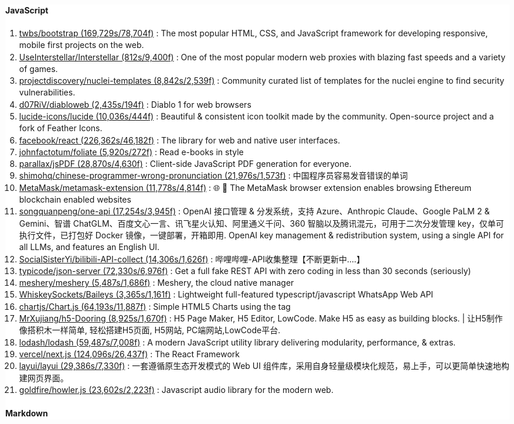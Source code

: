 #### JavaScript
1. [twbs/bootstrap (169,729s/78,704f)](https://github.com/twbs/bootstrap) : The most popular HTML, CSS, and JavaScript framework for developing responsive, mobile first projects on the web.
2. [UseInterstellar/Interstellar (812s/9,400f)](https://github.com/UseInterstellar/Interstellar) : One of the most popular modern web proxies with blazing fast speeds and a variety of games.
3. [projectdiscovery/nuclei-templates (8,842s/2,539f)](https://github.com/projectdiscovery/nuclei-templates) : Community curated list of templates for the nuclei engine to find security vulnerabilities.
4. [d07RiV/diabloweb (2,435s/194f)](https://github.com/d07RiV/diabloweb) : Diablo 1 for web browsers
5. [lucide-icons/lucide (10,036s/444f)](https://github.com/lucide-icons/lucide) : Beautiful & consistent icon toolkit made by the community. Open-source project and a fork of Feather Icons.
6. [facebook/react (226,362s/46,182f)](https://github.com/facebook/react) : The library for web and native user interfaces.
7. [johnfactotum/foliate (5,920s/272f)](https://github.com/johnfactotum/foliate) : Read e-books in style
8. [parallax/jsPDF (28,870s/4,630f)](https://github.com/parallax/jsPDF) : Client-side JavaScript PDF generation for everyone.
9. [shimohq/chinese-programmer-wrong-pronunciation (21,976s/1,573f)](https://github.com/shimohq/chinese-programmer-wrong-pronunciation) : 中国程序员容易发音错误的单词
10. [MetaMask/metamask-extension (11,778s/4,814f)](https://github.com/MetaMask/metamask-extension) : 🌐 🔌 The MetaMask browser extension enables browsing Ethereum blockchain enabled websites
11. [songquanpeng/one-api (17,254s/3,945f)](https://github.com/songquanpeng/one-api) : OpenAI 接口管理 & 分发系统，支持 Azure、Anthropic Claude、Google PaLM 2 & Gemini、智谱 ChatGLM、百度文心一言、讯飞星火认知、阿里通义千问、360 智脑以及腾讯混元，可用于二次分发管理 key，仅单可执行文件，已打包好 Docker 镜像，一键部署，开箱即用. OpenAI key management & redistribution system, using a single API for all LLMs, and features an English UI.
12. [SocialSisterYi/bilibili-API-collect (14,306s/1,626f)](https://github.com/SocialSisterYi/bilibili-API-collect) : 哔哩哔哩-API收集整理【不断更新中....】
13. [typicode/json-server (72,330s/6,976f)](https://github.com/typicode/json-server) : Get a full fake REST API with zero coding in less than 30 seconds (seriously)
14. [meshery/meshery (5,487s/1,686f)](https://github.com/meshery/meshery) : Meshery, the cloud native manager
15. [WhiskeySockets/Baileys (3,365s/1,161f)](https://github.com/WhiskeySockets/Baileys) : Lightweight full-featured typescript/javascript WhatsApp Web API
16. [chartjs/Chart.js (64,193s/11,887f)](https://github.com/chartjs/Chart.js) : Simple HTML5 Charts using the <canvas> tag
17. [MrXujiang/h5-Dooring (8,925s/1,670f)](https://github.com/MrXujiang/h5-Dooring) : H5 Page Maker, H5 Editor, LowCode. Make H5 as easy as building blocks. | 让H5制作像搭积木一样简单, 轻松搭建H5页面, H5网站, PC端网站,LowCode平台.
18. [lodash/lodash (59,487s/7,008f)](https://github.com/lodash/lodash) : A modern JavaScript utility library delivering modularity, performance, & extras.
19. [vercel/next.js (124,096s/26,437f)](https://github.com/vercel/next.js) : The React Framework
20. [layui/layui (29,386s/7,330f)](https://github.com/layui/layui) : 一套遵循原生态开发模式的 Web UI 组件库，采用自身轻量级模块化规范，易上手，可以更简单快速地构建网页界面。
21. [goldfire/howler.js (23,602s/2,223f)](https://github.com/goldfire/howler.js) : Javascript audio library for the modern web.

#### Markdown

